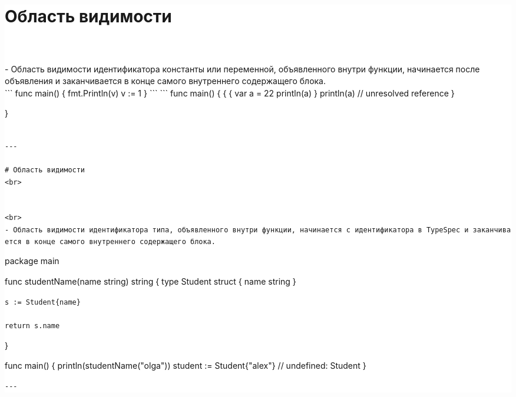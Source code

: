 
# Область видимости
<br>
<br>
- Область видимости идентификатора константы или переменной, объявленного внутри функции, начинается после объявления и заканчивается в конце самого внутреннего содержащего блока.

<br>
```
func main() {
    fmt.Println(v)
    v := 1
}
```
```
func main() {
	{
		{
			var a = 22
			println(a)
		}
		println(a) // unresolved reference
	}

}
```

---

# Область видимости
<br>


<br>
- Область видимости идентификатора типа, объявленного внутри функции, начинается с идентификатора в TypeSpec и заканчивается в конце самого внутреннего содержащего блока.

```
package main

func studentName(name string) string {
	type Student struct {
		name string
	}

	s := Student{name}

	return s.name
}

func main() {
	println(studentName("olga"))
	student := Student{"alex"} // undefined: Student
}
```
---
